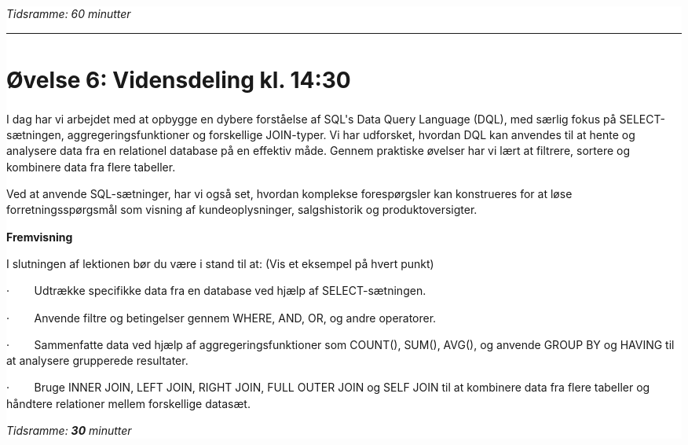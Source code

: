 _Tidsramme: 60 minutter_

---

# Øvelse 6: Vidensdeling kl. 14:30
I dag har vi arbejdet med at opbygge en dybere forståelse af SQL's Data Query Language (DQL), med særlig fokus på SELECT-sætningen, aggregeringsfunktioner og forskellige JOIN-typer. Vi har udforsket, hvordan DQL kan anvendes til at hente og analysere data fra en relationel database på en effektiv måde. Gennem praktiske øvelser har vi lært at filtrere, sortere og kombinere data fra flere tabeller.  
  
Ved at anvende SQL-sætninger, har vi også set, hvordan komplekse forespørgsler kan konstrueres for at løse forretningsspørgsmål som visning af kundeoplysninger, salgshistorik og produktoversigter.

**Fremvisning**

I slutningen af lektionen bør du være i stand til at: (Vis et eksempel på hvert punkt)

·        Udtrække specifikke data fra en database ved hjælp af SELECT-sætningen.

·        Anvende filtre og betingelser gennem WHERE, AND, OR, og andre operatorer.

·        Sammenfatte data ved hjælp af aggregeringsfunktioner som COUNT(), SUM(), AVG(), og anvende GROUP BY og HAVING til at analysere grupperede resultater.

·        Bruge INNER JOIN, LEFT JOIN, RIGHT JOIN, FULL OUTER JOIN og SELF JOIN til at kombinere data fra flere tabeller og håndtere relationer mellem forskellige datasæt.

_Tidsramme: **30** minutter_
